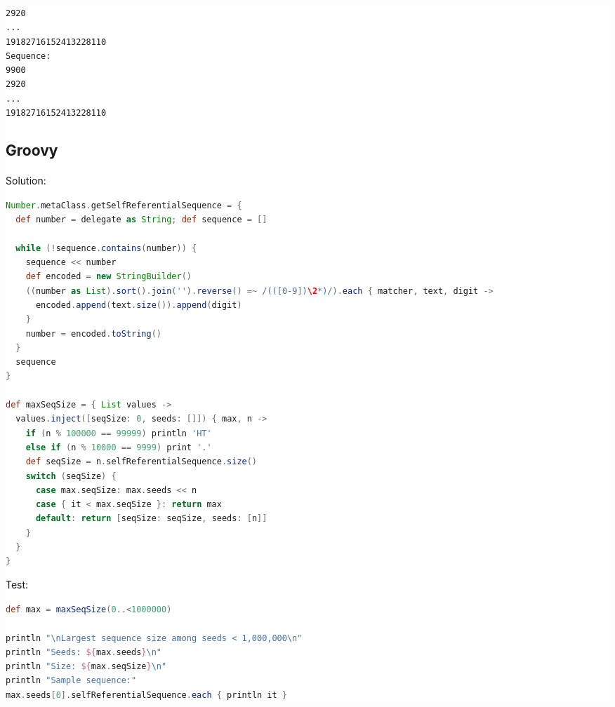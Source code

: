 ```txt
2920
...
19182716152413228110
Sequence:
9900
2920
...
19182716152413228110

```



## Groovy

Solution:

```groovy
Number.metaClass.getSelfReferentialSequence = {
  def number = delegate as String; def sequence = []

  while (!sequence.contains(number)) {
    sequence << number
    def encoded = new StringBuilder()
    ((number as List).sort().join('').reverse() =~ /(([0-9])\2*)/).each { matcher, text, digit ->
      encoded.append(text.size()).append(digit)
    }
    number = encoded.toString()
  }
  sequence
}

def maxSeqSize = { List values ->
  values.inject([seqSize: 0, seeds: []]) { max, n ->
    if (n % 100000 == 99999) println 'HT'
    else if (n % 10000 == 9999) print '.'
    def seqSize = n.selfReferentialSequence.size()
    switch (seqSize) {
      case max.seqSize: max.seeds << n
      case { it < max.seqSize }: return max
      default: return [seqSize: seqSize, seeds: [n]]
    }
  }
}
```

Test:

```groovy
def max = maxSeqSize(0..<1000000)

println "\nLargest sequence size among seeds < 1,000,000\n"
println "Seeds: ${max.seeds}\n"
println "Size: ${max.seqSize}\n"
println "Sample sequence:"
max.seeds[0].selfReferentialSequence.each { println it }
```
